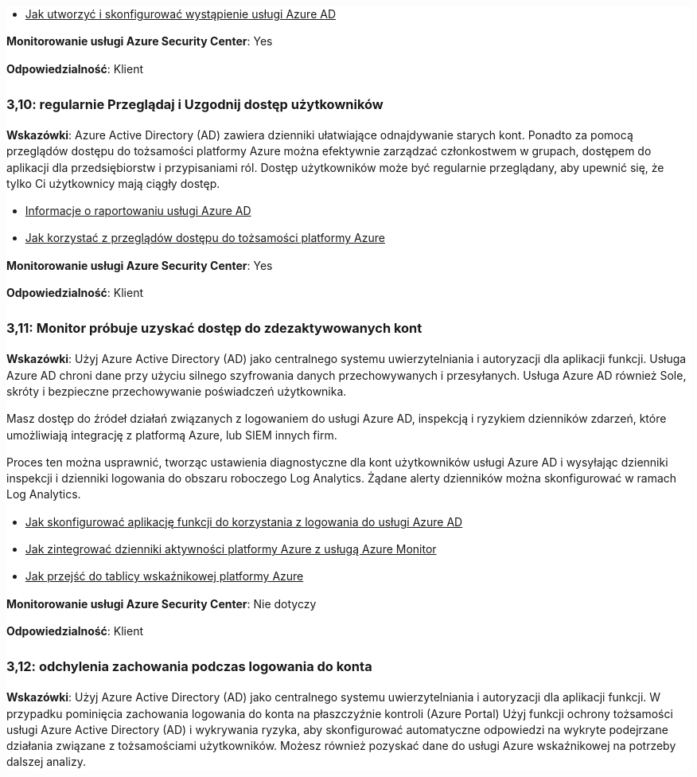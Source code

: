 - [Jak utworzyć i skonfigurować wystąpienie usługi Azure AD](../active-directory/fundamentals/active-directory-access-create-new-tenant.md)

**Monitorowanie usługi Azure Security Center**: Yes

**Odpowiedzialność**: Klient

### <a name="310-regularly-review-and-reconcile-user-access"></a>3,10: regularnie Przeglądaj i Uzgodnij dostęp użytkowników

**Wskazówki**: Azure Active Directory (AD) zawiera dzienniki ułatwiające odnajdywanie starych kont. Ponadto za pomocą przeglądów dostępu do tożsamości platformy Azure można efektywnie zarządzać członkostwem w grupach, dostępem do aplikacji dla przedsiębiorstw i przypisaniami ról. Dostęp użytkowników może być regularnie przeglądany, aby upewnić się, że tylko Ci użytkownicy mają ciągły dostęp. 

- [Informacje o raportowaniu usługi Azure AD](../active-directory/reports-monitoring/index.yml)

- [Jak korzystać z przeglądów dostępu do tożsamości platformy Azure](../active-directory/governance/access-reviews-overview.md)

**Monitorowanie usługi Azure Security Center**: Yes

**Odpowiedzialność**: Klient

### <a name="311-monitor-attempts-to-access-deactivated-accounts"></a>3,11: Monitor próbuje uzyskać dostęp do zdezaktywowanych kont

**Wskazówki**: Użyj Azure Active Directory (AD) jako centralnego systemu uwierzytelniania i autoryzacji dla aplikacji funkcji. Usługa Azure AD chroni dane przy użyciu silnego szyfrowania danych przechowywanych i przesyłanych. Usługa Azure AD również Sole, skróty i bezpieczne przechowywanie poświadczeń użytkownika.

Masz dostęp do źródeł działań związanych z logowaniem do usługi Azure AD, inspekcją i ryzykiem dzienników zdarzeń, które umożliwiają integrację z platformą Azure, lub SIEM innych firm.

Proces ten można usprawnić, tworząc ustawienia diagnostyczne dla kont użytkowników usługi Azure AD i wysyłając dzienniki inspekcji i dzienniki logowania do obszaru roboczego Log Analytics. Żądane alerty dzienników można skonfigurować w ramach Log Analytics.

- [Jak skonfigurować aplikację funkcji do korzystania z logowania do usługi Azure AD](../app-service/configure-authentication-provider-aad.md)

- [Jak zintegrować dzienniki aktywności platformy Azure z usługą Azure Monitor](../active-directory/reports-monitoring/howto-integrate-activity-logs-with-log-analytics.md)

- [Jak przejść do tablicy wskaźnikowej platformy Azure](../sentinel/quickstart-onboard.md)

**Monitorowanie usługi Azure Security Center**: Nie dotyczy

**Odpowiedzialność**: Klient

### <a name="312-alert-on-account-login-behavior-deviation"></a>3,12: odchylenia zachowania podczas logowania do konta

**Wskazówki**: Użyj Azure Active Directory (AD) jako centralnego systemu uwierzytelniania i autoryzacji dla aplikacji funkcji. W przypadku pominięcia zachowania logowania do konta na płaszczyźnie kontroli (Azure Portal) Użyj funkcji ochrony tożsamości usługi Azure Active Directory (AD) i wykrywania ryzyka, aby skonfigurować automatyczne odpowiedzi na wykryte podejrzane działania związane z tożsamościami użytkowników. Możesz również pozyskać dane do usługi Azure wskaźnikowej na potrzeby dalszej analizy.
